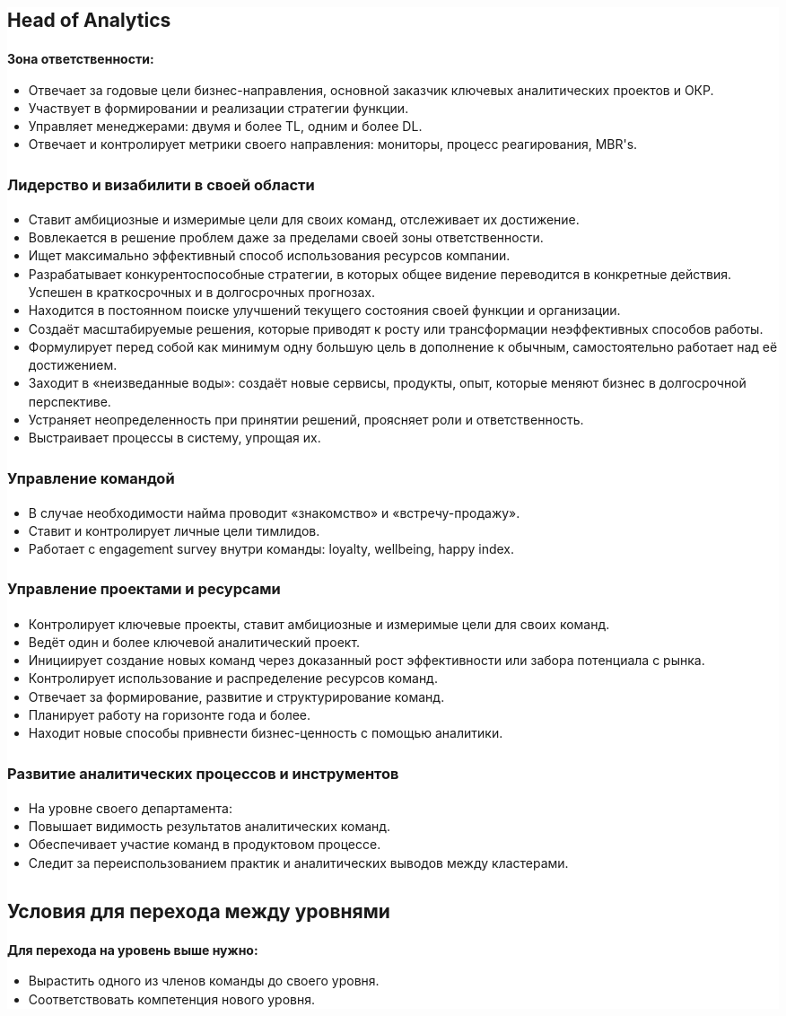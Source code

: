 ## Head of Analytics
**Зона ответственности:**
- Отвечает за годовые цели бизнес-направления, основной заказчик ключевых аналитических проектов и ОКР.
- Участвует в формировании и реализации стратегии функции.
- Управляет менеджерами: двумя и более TL, одним и более DL.
- Отвечает и контролирует метрики своего направления: мониторы, процесс реагирования, MBR's.

### Лидерство и визабилити в своей области
- Ставит амбициозные и измеримые цели для своих команд, отслеживает их достижение.
- Вовлекается в решение проблем даже за пределами своей зоны ответственности.
- Ищет максимально эффективный способ использования ресурсов компании.
- Разрабатывает конкурентоспособные стратегии, в которых общее видение переводится в конкретные действия. Успешен в краткосрочных и в долгосрочных прогнозах.
- Находится в постоянном поиске улучшений текущего состояния своей функции и организации.
- Создаёт масштабируемые решения, которые приводят к росту или трансформации неэффективных способов работы.
- Формулирует перед собой как минимум одну большую цель в дополнение к обычным, самостоятельно работает над её достижением.
- Заходит в «неизведанные воды»: создаёт новые сервисы, продукты, опыт, которые меняют бизнес в долгосрочной перспективе.
- Устраняет неопределенность при принятии решений, проясняет роли и ответственность.
- Выстраивает процессы в систему, упрощая их.

### Управление командой
- В случае необходимости найма проводит «знакомство» и «встречу-продажу».
- Ставит и контролирует личные цели тимлидов.
- Работает с engagement survey внутри команды: loyalty, wellbeing, happy index.

### Управление проектами и ресурсами
- Контролирует ключевые проекты, ставит амбициозные и измеримые цели для своих команд.
- Ведёт один и более ключевой аналитический проект.
- Инициирует создание новых команд через доказанный рост эффективности или забора потенциала с рынка. 
- Контролирует использование и распределение ресурсов команд.
- Отвечает за формирование, развитие и структурирование команд.
- Планирует работу на горизонте года и более.
- Находит новые способы привнести бизнес-ценность с помощью аналитики.

### Развитие аналитических процессов и инструментов
- На уровне своего департамента:
- Повышает видимость результатов аналитических команд.
- Обеспечивает участие команд в продуктовом процессе.
- Следит за переиспользованием практик и аналитических выводов между кластерами.

## Условия для перехода между уровнями
**Для перехода на уровень выше нужно:**
- Вырастить одного из членов команды до своего уровня.
- Соответствовать компетенция нового уровня.

